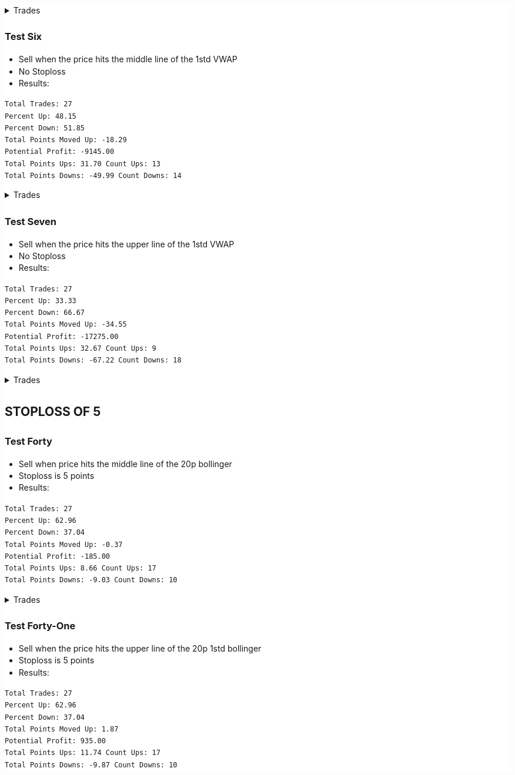 <details><summary>Trades</summary></details>

### Test Six
* Sell when the price hits the middle line of the 1std VWAP
* No Stoploss
* Results:
```
Total Trades: 27
Percent Up: 48.15
Percent Down: 51.85
Total Points Moved Up: -18.29
Potential Profit: -9145.00
Total Points Ups: 31.70 Count Ups: 13
Total Points Downs: -49.99 Count Downs: 14
```

<details><summary>Trades</summary></details>

### Test Seven
* Sell when the price hits the upper line of the 1std VWAP
* No Stoploss
* Results:
```
Total Trades: 27
Percent Up: 33.33
Percent Down: 66.67
Total Points Moved Up: -34.55
Potential Profit: -17275.00
Total Points Ups: 32.67 Count Ups: 9
Total Points Downs: -67.22 Count Downs: 18
```

<details><summary>Trades</summary></details>

## STOPLOSS OF 5

### Test Forty
* Sell when price hits the middle line of the 20p bollinger
* Stoploss is 5 points
* Results:
```
Total Trades: 27
Percent Up: 62.96
Percent Down: 37.04
Total Points Moved Up: -0.37
Potential Profit: -185.00
Total Points Ups: 8.66 Count Ups: 17
Total Points Downs: -9.03 Count Downs: 10
```

<details><summary>Trades</summary></details>

### Test Forty-One
* Sell when the price hits the upper line of the 20p 1std bollinger
* Stoploss is 5 points
* Results:
```
Total Trades: 27
Percent Up: 62.96
Percent Down: 37.04
Total Points Moved Up: 1.87
Potential Profit: 935.00
Total Points Ups: 11.74 Count Ups: 17
Total Points Downs: -9.87 Count Downs: 10
```